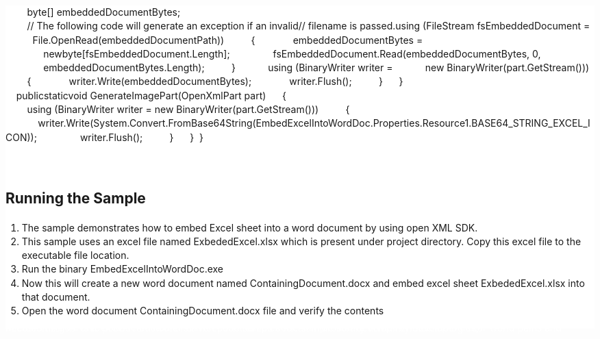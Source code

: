 &nbsp;&nbsp;&nbsp;&nbsp;&nbsp;&nbsp;&nbsp;&nbsp;<span class="cs__keyword">byte</span>[]&nbsp;embeddedDocumentBytes;&nbsp;
&nbsp;
&nbsp;&nbsp;&nbsp;&nbsp;&nbsp;&nbsp;&nbsp;&nbsp;<span class="cs__com">//&nbsp;The&nbsp;following&nbsp;code&nbsp;will&nbsp;generate&nbsp;an&nbsp;exception&nbsp;if&nbsp;an&nbsp;invalid</span><span class="cs__com">//&nbsp;filename&nbsp;is&nbsp;passed.</span><span class="cs__keyword">using</span>&nbsp;(FileStream&nbsp;fsEmbeddedDocument&nbsp;=&nbsp;
&nbsp;&nbsp;&nbsp;&nbsp;&nbsp;&nbsp;&nbsp;&nbsp;&nbsp;&nbsp;File.OpenRead(embeddedDocumentPath))&nbsp;
&nbsp;&nbsp;&nbsp;&nbsp;&nbsp;&nbsp;&nbsp;&nbsp;{&nbsp;
&nbsp;&nbsp;&nbsp;&nbsp;&nbsp;&nbsp;&nbsp;&nbsp;&nbsp;&nbsp;&nbsp;&nbsp;embeddedDocumentBytes&nbsp;=&nbsp;
&nbsp;&nbsp;&nbsp;&nbsp;&nbsp;&nbsp;&nbsp;&nbsp;&nbsp;&nbsp;&nbsp;&nbsp;&nbsp;&nbsp;<span class="cs__keyword">new</span><span class="cs__keyword">byte</span>[fsEmbeddedDocument.Length];&nbsp;
&nbsp;
&nbsp;&nbsp;&nbsp;&nbsp;&nbsp;&nbsp;&nbsp;&nbsp;&nbsp;&nbsp;&nbsp;&nbsp;fsEmbeddedDocument.Read(embeddedDocumentBytes,&nbsp;<span class="cs__number">0</span>,&nbsp;
&nbsp;&nbsp;&nbsp;&nbsp;&nbsp;&nbsp;&nbsp;&nbsp;&nbsp;&nbsp;&nbsp;&nbsp;&nbsp;&nbsp;embeddedDocumentBytes.Length);&nbsp;
&nbsp;&nbsp;&nbsp;&nbsp;&nbsp;&nbsp;&nbsp;&nbsp;}&nbsp;
&nbsp;
&nbsp;&nbsp;&nbsp;&nbsp;&nbsp;&nbsp;&nbsp;&nbsp;<span class="cs__keyword">using</span>&nbsp;(BinaryWriter&nbsp;writer&nbsp;=&nbsp;
&nbsp;&nbsp;&nbsp;&nbsp;&nbsp;&nbsp;&nbsp;&nbsp;&nbsp;&nbsp;<span class="cs__keyword">new</span>&nbsp;BinaryWriter(part.GetStream()))&nbsp;
&nbsp;&nbsp;&nbsp;&nbsp;&nbsp;&nbsp;&nbsp;&nbsp;{&nbsp;
&nbsp;&nbsp;&nbsp;&nbsp;&nbsp;&nbsp;&nbsp;&nbsp;&nbsp;&nbsp;&nbsp;&nbsp;writer.Write(embeddedDocumentBytes);&nbsp;
&nbsp;&nbsp;&nbsp;&nbsp;&nbsp;&nbsp;&nbsp;&nbsp;&nbsp;&nbsp;&nbsp;&nbsp;writer.Flush();&nbsp;
&nbsp;&nbsp;&nbsp;&nbsp;&nbsp;&nbsp;&nbsp;&nbsp;}&nbsp;
&nbsp;&nbsp;&nbsp;&nbsp;}&nbsp;
&nbsp;
&nbsp;&nbsp;&nbsp;&nbsp;<span class="cs__keyword">public</span><span class="cs__keyword">static</span><span class="cs__keyword">void</span>&nbsp;GenerateImagePart(OpenXmlPart&nbsp;part)&nbsp;
&nbsp;&nbsp;&nbsp;&nbsp;{&nbsp;
&nbsp;&nbsp;&nbsp;&nbsp;&nbsp;&nbsp;&nbsp;&nbsp;<span class="cs__keyword">using</span>&nbsp;(BinaryWriter&nbsp;writer&nbsp;=&nbsp;<span class="cs__keyword">new</span>&nbsp;BinaryWriter(part.GetStream()))&nbsp;
&nbsp;&nbsp;&nbsp;&nbsp;&nbsp;&nbsp;&nbsp;&nbsp;{&nbsp;
&nbsp;
&nbsp;&nbsp;&nbsp;&nbsp;&nbsp;&nbsp;&nbsp;&nbsp;&nbsp;&nbsp;&nbsp;&nbsp;writer.Write(System.Convert.FromBase64String(EmbedExcelIntoWordDoc.Properties.Resource1.BASE64_STRING_EXCEL_ICON));&nbsp;
&nbsp;
&nbsp;&nbsp;&nbsp;&nbsp;&nbsp;&nbsp;&nbsp;&nbsp;&nbsp;&nbsp;&nbsp;&nbsp;writer.Flush();&nbsp;
&nbsp;&nbsp;&nbsp;&nbsp;&nbsp;&nbsp;&nbsp;&nbsp;}&nbsp;
&nbsp;&nbsp;&nbsp;&nbsp;}&nbsp;
}&nbsp;
</pre>
</div>
</div>
</div>
<p>&nbsp;</p>
<h2>Running the Sample</h2>
<ol>
<li>The sample demonstrates how to embed Excel sheet into a word document by using open XML SDK.
</li><li>This sample uses an excel file named ExbededExcel.xlsx which is present under project directory. Copy this excel file to the executable file location.
</li><li>Run the binary EmbedExcelIntoWordDoc.exe </li><li>Now this will create a new word document named ContainingDocument.docx and embed excel sheet ExbededExcel.xlsx into that document.
</li><li>Open the word document ContainingDocument.docx file and verify the contents </li></ol>
<p style="line-height:0.6pt; color:white">Microsoft All-In-One Code Framework is a free, centralized code sample library driven by developers' real-world pains and needs. The goal is to provide customer-driven code samples for all Microsoft development technologies,